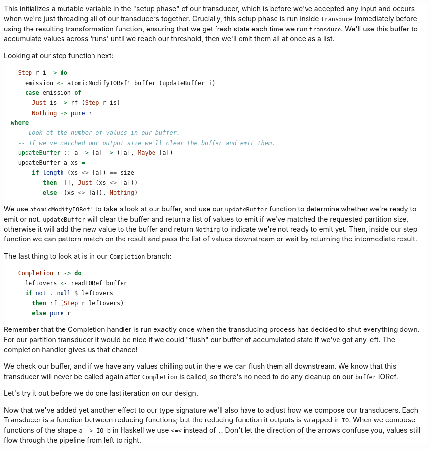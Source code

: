 This initializes a mutable variable in the "setup phase" of our transducer, which is before we've accepted any input and occurs when we're just threading all of our transducers together. Crucially, this setup phase is run inside `transduce` immediately before using the resulting transformation function, ensuring that we get fresh state each time we run `transduce`. We'll use this buffer to accumulate values across 'runs' until we reach our threshold, then we'll emit them all at once as a list.

Looking at our step function next:

```haskell
    Step r i -> do
      emission <- atomicModifyIORef' buffer (updateBuffer i)
      case emission of
        Just is -> rf (Step r is)
        Nothing -> pure r
  where
    -- Look at the number of values in our buffer.
    -- If we've matched our output size we'll clear the buffer and emit them.
    updateBuffer :: a -> [a] -> ([a], Maybe [a])
    updateBuffer a xs =
        if length (xs <> [a]) == size
           then ([], Just (xs <> [a]))
           else ((xs <> [a]), Nothing)
```

We use `atomicModifyIORef'` to take a look at our buffer, and use our `updateBuffer` function to determine whether we're ready to emit or not. `updateBuffer` will clear the buffer and return a list of values to emit if we've matched the requested partition size, otherwise it will add the new value to the buffer and return `Nothing` to indicate we're not ready to emit yet. Then, inside our step function we can pattern match on the result and pass the list of values downstream or wait by returning the intermediate result.

The last thing to look at is in our `Completion` branch:

```haskell
    Completion r -> do
      leftovers <- readIORef buffer
      if not . null $ leftovers
        then rf (Step r leftovers)
        else pure r
```

Remember that the Completion handler is run exactly once when the transducing process has decided to shut everything down. For our partition transducer it would be nice if we could "flush" our buffer of accumulated state if we've got any left. The completion handler gives us that chance!

We check our buffer, and if we have any values chilling out in there we can flush them all downstream. We know that this transducer will never be called again after `Completion` is called, so there's no need to do any cleanup on our `buffer` IORef.

Let's try it out before we do one last iteration on our design.

Now that we've added yet another effect to our type signature we'll also have to adjust how we compose our transducers. Each Transducer is a function between reducing functions; but the reducing function it outputs is wrapped in `IO`. When we compose functions of the shape `a -> IO b` in Haskell we use `<=<` instead of `.`. Don't let the direction of the arrows confuse you, values still flow through the pipeline from left to right.
